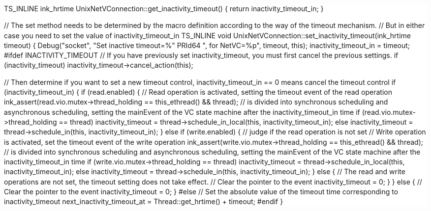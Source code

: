 TS_INLINE ink_hrtime
UnixNetVConnection::get_inactivity_timeout()
{
  return inactivity_timeout_in;
}

// The set method needs to be determined by the macro definition according to the way of the timeout mechanism.
// But in either case you need to set the value of inactivity_timeout_in
TS_INLINE void
UnixNetVConnection::set_inactivity_timeout(ink_hrtime timeout)
{
  Debug("socket", "Set inactive timeout=%" PRId64 ", for NetVC=%p", timeout, this);
  inactivity_timeout_in = timeout;
#ifdef INACTIVITY_TIMEOUT
  // If you have previously set inactivity_timeout, you must first cancel the previous settings.
  if (inactivity_timeout)
    inactivity_timeout->cancel_action(this);

  // Then determine if you want to set a new timeout control, inactivity_timeout_in == 0 means cancel the timeout control
  if (inactivity_timeout_in) {
    if (read.enabled) {
      // Read operation is activated, setting the timeout event of the read operation
      ink_assert(read.vio.mutex->thread_holding == this_ethread() && thread);
      // is divided into synchronous scheduling and asynchronous scheduling, setting the mainEvent of the VC state machine after the inactivity_timeout_in time
      if (read.vio.mutex->thread_holding == thread)
        inactivity_timeout = thread->schedule_in_local(this, inactivity_timeout_in);
      else
        inactivity_timeout = thread->schedule_in(this, inactivity_timeout_in);
    } else if (write.enabled) {
      // judge if the read operation is not set
      // Write operation is activated, set the timeout event of the write operation
      ink_assert(write.vio.mutex->thread_holding == this_ethread() && thread);
      // is divided into synchronous scheduling and asynchronous scheduling, setting the mainEvent of the VC state machine after the inactivity_timeout_in time
      if (write.vio.mutex->thread_holding == thread)
        inactivity_timeout = thread->schedule_in_local(this, inactivity_timeout_in);
      else
        inactivity_timeout = thread->schedule_in(this, inactivity_timeout_in);
    } else {
      // The read and write operations are not set, the timeout setting does not take effect.
      // Clear the pointer to the event
      inactivity_timeout = 0;
    }
  } else {
    // Clear the pointer to the event
    inactivity_timeout = 0;
  }
#else
  // Set the absolute value of the timeout time corresponding to inactivity_timeout
  next_inactivity_timeout_at = Thread::get_hrtime() + timeout;
#endif
}

